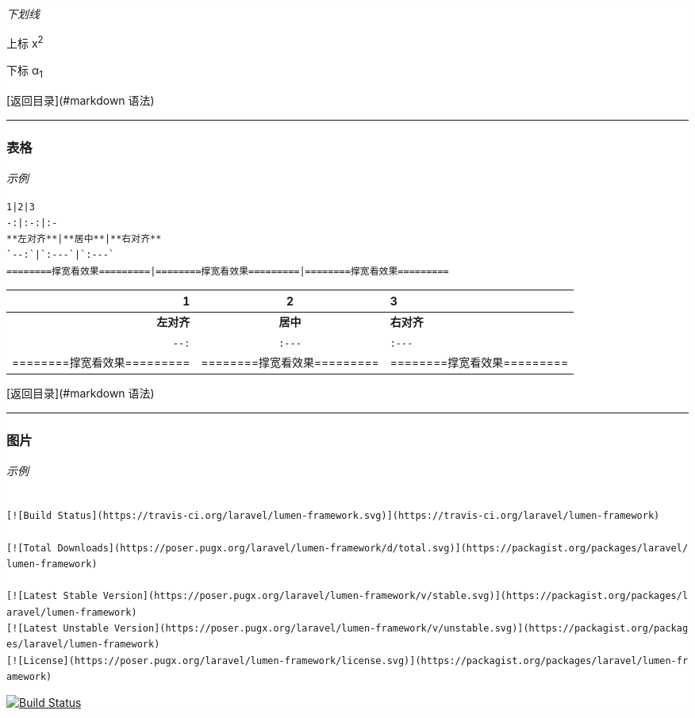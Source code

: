 _下划线_

上标 x<sup>2</sup>

下标 α<sub>1</sub>

[返回目录](#markdown 语法)

-----

### 表格

*示例*

```
1|2|3
-:|:-:|:-
**左对齐**|**居中**|**右对齐**
`--:`|`:---`|`:---`
========撑宽看效果=========|========撑宽看效果=========|========撑宽看效果=========
```


1|2|3
-:|:-:|:-
**左对齐**|**居中**|**右对齐**
`--:`|`:---`|`:---`
========撑宽看效果=========|========撑宽看效果=========|========撑宽看效果=========



[返回目录](#markdown 语法)

------


### 图片

*示例*

```

[![Build Status](https://travis-ci.org/laravel/lumen-framework.svg)](https://travis-ci.org/laravel/lumen-framework)

[![Total Downloads](https://poser.pugx.org/laravel/lumen-framework/d/total.svg)](https://packagist.org/packages/laravel/lumen-framework)

[![Latest Stable Version](https://poser.pugx.org/laravel/lumen-framework/v/stable.svg)](https://packagist.org/packages/laravel/lumen-framework)
[![Latest Unstable Version](https://poser.pugx.org/laravel/lumen-framework/v/unstable.svg)](https://packagist.org/packages/laravel/lumen-framework)
[![License](https://poser.pugx.org/laravel/lumen-framework/license.svg)](https://packagist.org/packages/laravel/lumen-framework)

```

[![Build Status](https://travis-ci.org/laravel/lumen-framework.svg)](https://travis-ci.org/laravel/lumen-framework)
